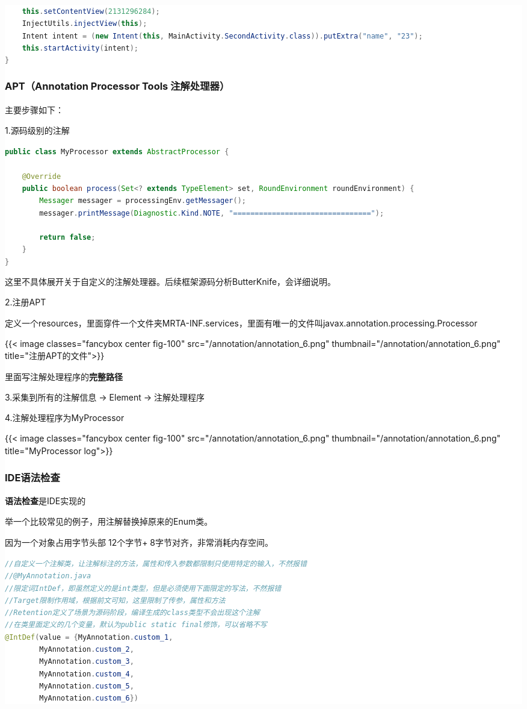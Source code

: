 ```java
    this.setContentView(2131296284);
    InjectUtils.injectView(this);
    Intent intent = (new Intent(this, MainActivity.SecondActivity.class)).putExtra("name", "23");
    this.startActivity(intent);
}
```



### APT（Annotation Processor Tools 注解处理器）

主要步骤如下：

1.源码级别的注解

```java
public class MyProcessor extends AbstractProcessor {

    @Override
    public boolean process(Set<? extends TypeElement> set, RoundEnvironment roundEnvironment) {
        Messager messager = processingEnv.getMessager();
        messager.printMessage(Diagnostic.Kind.NOTE, "================================");

        return false;
    }
}
```

这里不具体展开关于自定义的注解处理器。后续框架源码分析ButterKnife，会详细说明。

2.注册APT

定义一个resources，里面穿件一个文件夹MRTA-INF.services，里面有唯一的文件叫javax.annotation.processing.Processor

{{< image classes="fancybox center fig-100" src="/annotation/annotation_6.png" thumbnail="/annotation/annotation_6.png" title="注册APT的文件">}}

里面写注解处理程序的**完整路径**



3.采集到所有的注解信息 -> Element -> 注解处理程序



4.注解处理程序为MyProcessor

{{< image classes="fancybox center fig-100" src="/annotation/annotation_6.png" thumbnail="/annotation/annotation_6.png" title="MyProcessor log">}}



### IDE语法检查  

**语法检查**是IDE实现的

举一个比较常见的例子，用注解替换掉原来的Enum类。

因为一个对象占用字节头部 12个字节+ 8字节对齐，非常消耗内存空间。

```java
//自定义一个注解类，让注解标注的方法，属性和传入参数都限制只使用特定的输入，不然报错
//@MyAnnotation.java
//限定词IntDef，即虽然定义的是int类型，但是必须使用下面限定的写法，不然报错
//Target限制作用域，根据前文可知，这里限制了传参，属性和方法
//Retention定义了场景为源码阶段，编译生成的class类型不会出现这个注解
//在类里面定义的几个变量，默认为public static final修饰，可以省略不写
@IntDef(value = {MyAnnotation.custom_1,
        MyAnnotation.custom_2,
        MyAnnotation.custom_3,
        MyAnnotation.custom_4,
        MyAnnotation.custom_5,
        MyAnnotation.custom_6})
```